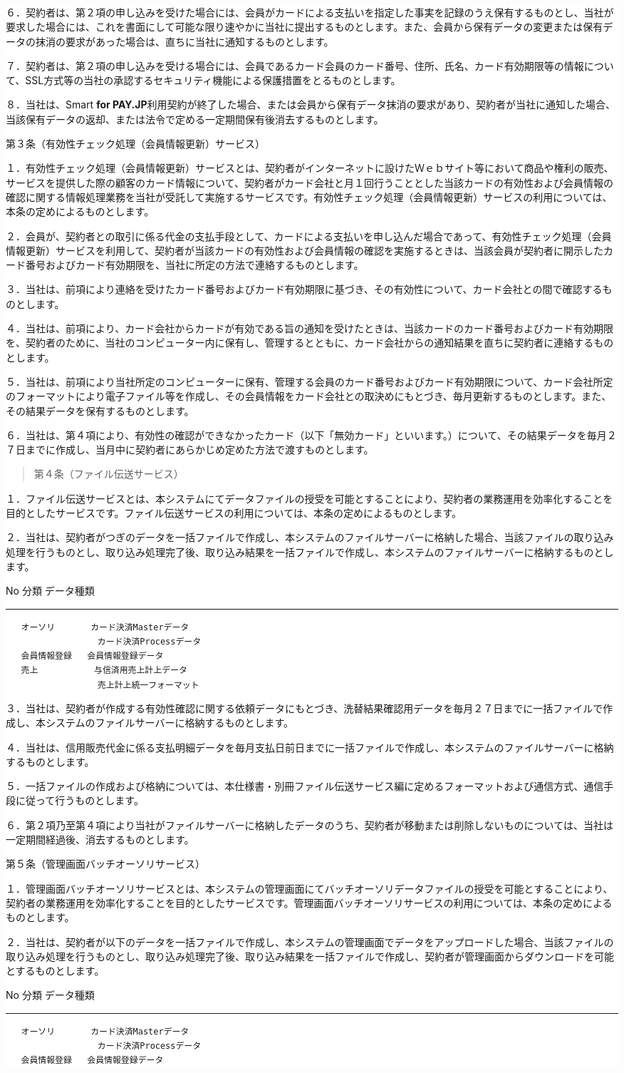 ６．契約者は、第２項の申し込みを受けた場合には、会員がカードによる支払いを指定した事実を記録のうえ保有するものとし、当社が要求した場合には、これを書面にして可能な限り速やかに当社に提出するものとします。また、会員から保有データの変更または保有データの抹消の要求があった場合は、直ちに当社に通知するものとします。

７．契約者は、第２項の申し込みを受ける場合には、会員であるカード会員のカード番号、住所、氏名、カード有効期限等の情報について、SSL方式等の当社の承認するセキュリティ機能による保護措置をとるものとします。

８．当社は、Smart **for
PAY.JP**利用契約が終了した場合、または会員から保有データ抹消の要求があり、契約者が当社に通知した場合、当該保有データの返却、または法令で定める一定期間保有後消去するものとします。

第３条（有効性チェック処理（会員情報更新）サービス）

１．有効性チェック処理（会員情報更新）サービスとは、契約者がインターネットに設けたＷｅｂサイト等において商品や権利の販売、サービスを提供した際の顧客のカード情報について、契約者がカード会社と月１回行うこととした当該カードの有効性および会員情報の確認に関する情報処理業務を当社が受託して実施するサービスです。有効性チェック処理（会員情報更新）サービスの利用については、本条の定めによるものとします。

２．会員が、契約者との取引に係る代金の支払手段として、カードによる支払いを申し込んだ場合であって、有効性チェック処理（会員情報更新）サービスを利用して、契約者が当該カードの有効性および会員情報の確認を実施するときは、当該会員が契約者に開示したカード番号およびカード有効期限を、当社に所定の方法で連絡するものとします。

３．当社は、前項により連絡を受けたカード番号およびカード有効期限に基づき、その有効性について、カード会社との間で確認するものとします。

４．当社は、前項により、カード会社からカードが有効である旨の通知を受けたときは、当該カードのカード番号およびカード有効期限を、契約者のために、当社のコンピューター内に保有し、管理するとともに、カード会社からの通知結果を直ちに契約者に連絡するものとします。

５．当社は、前項により当社所定のコンピューターに保有、管理する会員のカード番号およびカード有効期限について、カード会社所定のフォーマットにより電子ファイル等を作成し、その会員情報をカード会社との取決めにもとづき、毎月更新するものとします。また、その結果データを保有するものとします。

６．当社は、第４項により、有効性の確認ができなかったカード（以下「無効カード」といいます。）について、その結果データを毎月２７日までに作成し、当月中に契約者にあらかじめ定めた方法で渡すものとします。

> 第４条（ファイル伝送サービス）

１．ファイル伝送サービスとは、本システムにてデータファイルの授受を可能とすることにより、契約者の業務運用を効率化することを目的としたサービスです。ファイル伝送サービスの利用については、本条の定めによるものとします。

２．当社は、契約者がつぎのデータを一括ファイルで作成し、本システムのファイルサーバーに格納した場合、当該ファイルの取り込み処理を行うものとし、取り込み処理完了後、取り込み結果を一括ファイルで作成し、本システムのファイルサーバーに格納するものとします。

  No   分類           データ種類
  ---- -------------- --------------------------
       オーソリ       カード決済Masterデータ
                      カード決済Processデータ
       会員情報登録   会員情報登録データ
       売上           与信済用売上計上データ
                      売上計上統一フォーマット

３．当社は、契約者が作成する有効性確認に関する依頼データにもとづき、洗替結果確認用データを毎月２７日までに一括ファイルで作成し、本システムのファイルサーバーに格納するものとします。

４．当社は、信用販売代金に係る支払明細データを毎月支払日前日までに一括ファイルで作成し、本システムのファイルサーバーに格納するものとします。

５．一括ファイルの作成および格納については、本仕様書・別冊ファイル伝送サービス編に定めるフォーマットおよび通信方式、通信手段に従って行うものとします。

６．第２項乃至第４項により当社がファイルサーバーに格納したデータのうち、契約者が移動または削除しないものについては、当社は一定期間経過後、消去するものとします。

第５条（管理画面バッチオーソリサービス）

１．管理画面バッチオーソリサービスとは、本システムの管理画面にてバッチオーソリデータファイルの授受を可能とすることにより、契約者の業務運用を効率化することを目的としたサービスです。管理画面バッチオーソリサービスの利用については、本条の定めによるものとします。

２．当社は、契約者が以下のデータを一括ファイルで作成し、本システムの管理画面でデータをアップロードした場合、当該ファイルの取り込み処理を行うものとし、取り込み処理完了後、取り込み結果を一括ファイルで作成し、契約者が管理画面からダウンロードを可能とするものとします。

  No   分類           データ種類
  ---- -------------- -------------------------
       オーソリ       カード決済Masterデータ
                      カード決済Processデータ
       会員情報登録   会員情報登録データ

